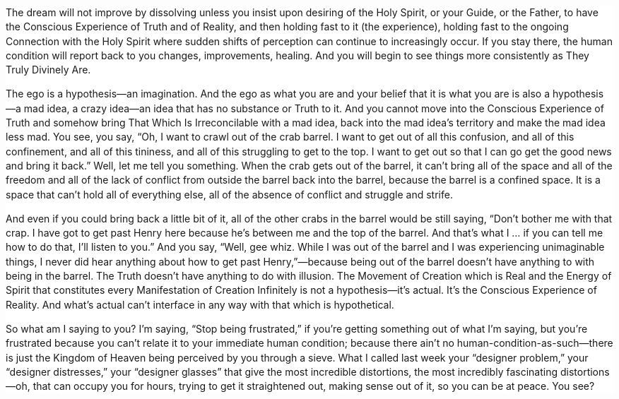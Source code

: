 The dream will not improve by dissolving unless you insist upon desiring
of the Holy Spirit, or your Guide, or the Father, to have the Conscious
Experience of Truth and of Reality, and then holding fast to it (the
experience), holding fast to the ongoing Connection with the Holy Spirit
where sudden shifts of perception can continue to increasingly occur. If
you stay there, the human condition will report back to you changes,
improvements, healing. And you will begin to see things more
consistently as They Truly Divinely Are.

The ego is a hypothesis&mdash;an imagination. And the ego as what you
are and your belief that it is what you are is also a hypothesis&mdash;a
mad idea, a crazy idea&mdash;an idea that has no substance or Truth to
it. And you cannot move into the Conscious Experience of Truth and
somehow bring That Which Is Irreconcilable with a mad idea, back into
the mad idea&rsquo;s territory and make the mad idea less mad. You see,
you say, &ldquo;Oh, I want to crawl out of the crab barrel. I want to
get out of all this confusion, and all of this confinement, and all of
this tininess, and all of this struggling to get to the top. I want to
get out so that I can go get the good news and bring it back.&rdquo;
Well, let me tell you something. When the crab gets out of the barrel,
it can&rsquo;t bring all of the space and all of the freedom and all of
the lack of conflict from outside the barrel back into the barrel,
because the barrel is a confined space. It is a space that can&rsquo;t
hold all of everything else, all of the absence of conflict and struggle
and strife.

And even if you could bring back a little bit of it, all of the other
crabs in the barrel would be still saying, &ldquo;Don&rsquo;t bother me
with that crap. I have got to get past Henry here because he&rsquo;s
between me and the top of the barrel. And that&rsquo;s what I &hellip;
if you can tell me how to do that, I&rsquo;ll listen to you.&rdquo; And
you say, &ldquo;Well, gee whiz. While I was out of the barrel and I was
experiencing unimaginable things, I never did hear anything about how to
get past Henry,&rdquo;&mdash;because being out of the barrel
doesn&rsquo;t have anything to with being in the barrel. The Truth
doesn&rsquo;t have anything to do with illusion. The Movement of
Creation which is Real and the Energy of Spirit that constitutes every
Manifestation of Creation Infinitely is not a
hypothesis&mdash;it&rsquo;s actual. It&rsquo;s the Conscious Experience
of Reality. And what&rsquo;s actual can&rsquo;t interface in any way
with that which is hypothetical.

So what am I saying to you? I&rsquo;m saying, &ldquo;Stop being
frustrated,&rdquo; if you&rsquo;re getting something out of what
I&rsquo;m saying, but you&rsquo;re frustrated because you can&rsquo;t
relate it to your immediate human condition; because there ain&rsquo;t
no human-condition-as-such&mdash;there is just the Kingdom of Heaven
being perceived by you through a sieve. What I called last week your
&ldquo;designer problem,&rdquo; your &ldquo;designer distresses,&rdquo;
your &ldquo;designer glasses&rdquo; that give the most incredible
distortions, the most incredibly fascinating distortions&mdash;oh, that
can occupy you for hours, trying to get it straightened out, making
sense out of it, so you can be at peace. You see?
